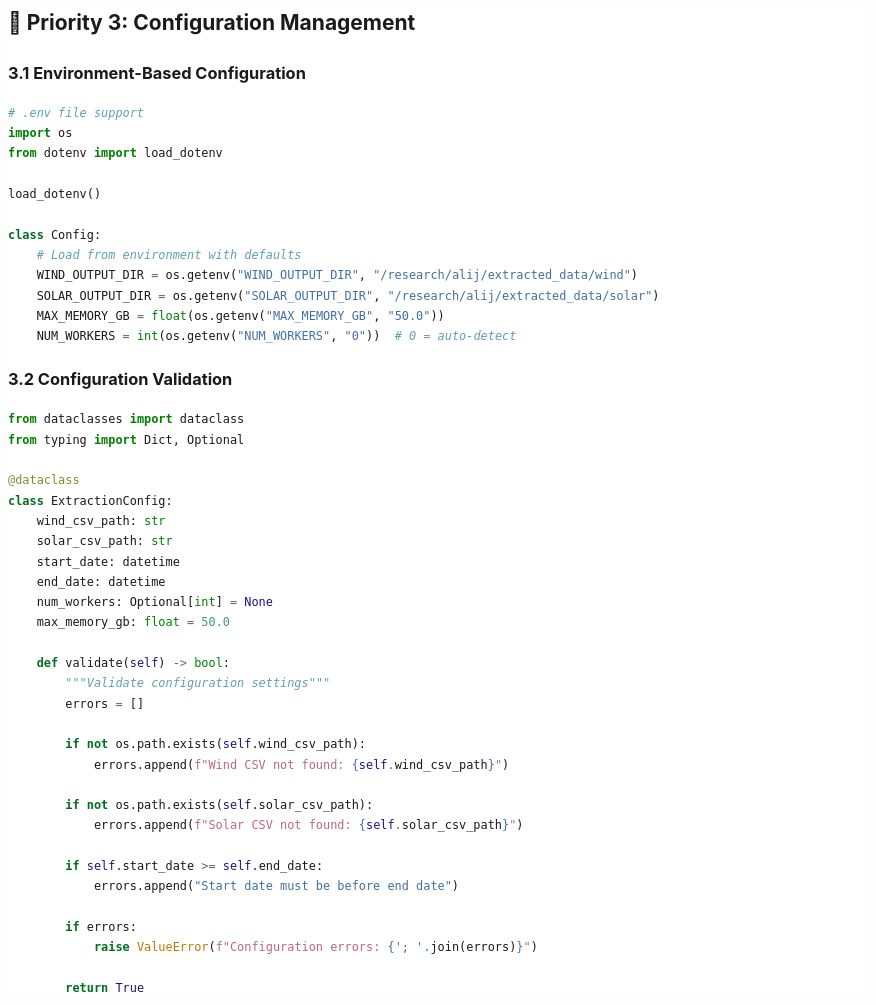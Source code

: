 ## 🎯 **Priority 3: Configuration Management**

### **3.1 Environment-Based Configuration**
```python
# .env file support
import os
from dotenv import load_dotenv

load_dotenv()

class Config:
    # Load from environment with defaults
    WIND_OUTPUT_DIR = os.getenv("WIND_OUTPUT_DIR", "/research/alij/extracted_data/wind")
    SOLAR_OUTPUT_DIR = os.getenv("SOLAR_OUTPUT_DIR", "/research/alij/extracted_data/solar")
    MAX_MEMORY_GB = float(os.getenv("MAX_MEMORY_GB", "50.0"))
    NUM_WORKERS = int(os.getenv("NUM_WORKERS", "0"))  # 0 = auto-detect
```

### **3.2 Configuration Validation**
```python
from dataclasses import dataclass
from typing import Dict, Optional

@dataclass
class ExtractionConfig:
    wind_csv_path: str
    solar_csv_path: str
    start_date: datetime
    end_date: datetime
    num_workers: Optional[int] = None
    max_memory_gb: float = 50.0
    
    def validate(self) -> bool:
        """Validate configuration settings"""
        errors = []
        
        if not os.path.exists(self.wind_csv_path):
            errors.append(f"Wind CSV not found: {self.wind_csv_path}")
        
        if not os.path.exists(self.solar_csv_path):
            errors.append(f"Solar CSV not found: {self.solar_csv_path}")
        
        if self.start_date >= self.end_date:
            errors.append("Start date must be before end date")
        
        if errors:
            raise ValueError(f"Configuration errors: {'; '.join(errors)}")
        
        return True
```

